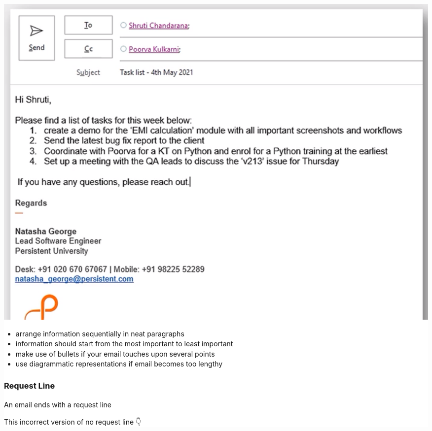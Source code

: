 <img src = "../images/correct-email-body.png">

- arrange information sequentially in neat paragraphs
- information should start from the most important to least important
- make use of bullets if your email touches upon several points
- use diagrammatic representations if email becomes too lengthy

### Request Line
An email ends with a request line

This incorrect version of no request line 👇